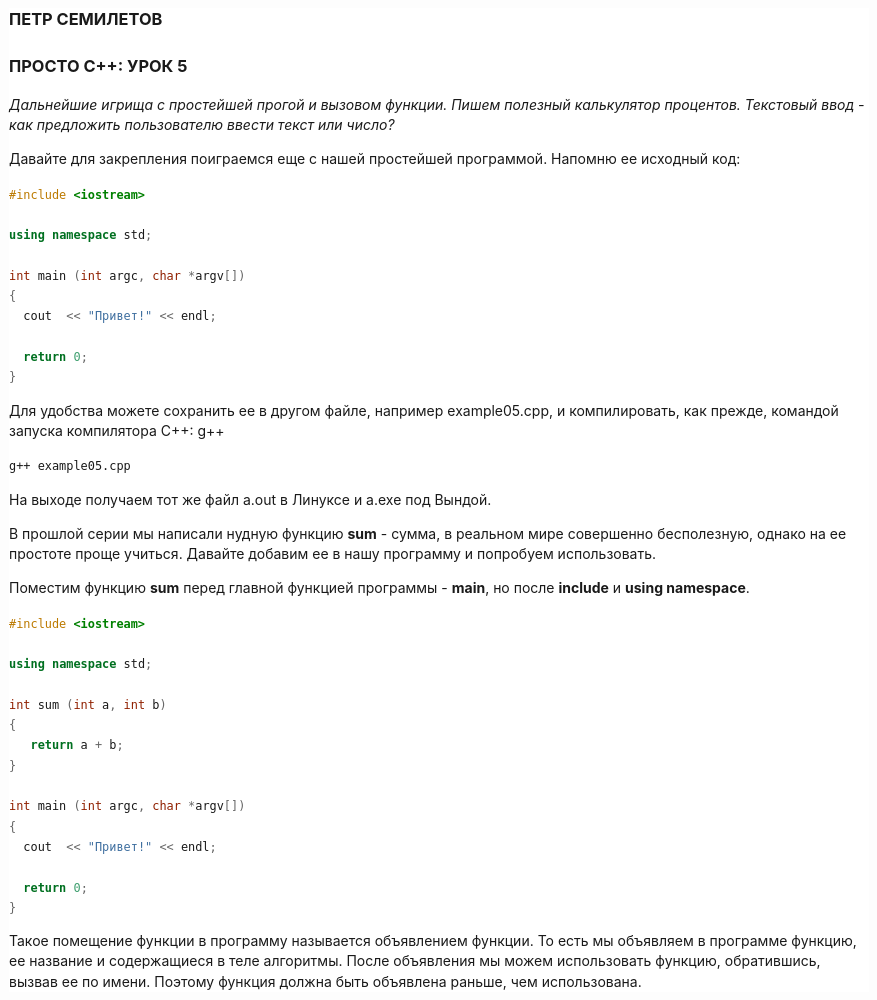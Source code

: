 ### ПЕТР СЕМИЛЕТОВ

### ПРОСТО С++: УРОК 5

*Дальнейшие игрища с простейшей прогой и вызовом функции. Пишем полезный калькулятор процентов. Текстовый ввод - как предложить пользователю ввести текст или число?*

   Давайте для закрепления поиграемся еще с нашей простейшей программой. Напомню ее исходный код:

```cpp
#include <iostream>

using namespace std;

int main (int argc, char *argv[])
{
  cout  << "Привет!" << endl;
  
  return 0;
}
```

Для удобства можете сохранить ее в другом файле, например example05.cpp, и компилировать, как прежде, командой запуска компилятора C++: g++

```console
g++ example05.cpp
```

   На выходе получаем тот же файл a.out в Линуксе и a.exe под Вындой.

   В прошлой серии мы написали нудную функцию **sum** - сумма, в реальном мире совершенно бесполезную, однако на ее простоте проще учиться. Давайте добавим ее в нашу программу и попробуем использовать.   

   Поместим функцию **sum** перед главной функцией программы - **main**, но после **include** и **using namespace**. 

```cpp
#include <iostream>

using namespace std;

int sum (int a, int b) 
{
   return a + b;
}

int main (int argc, char *argv[])
{
  cout  << "Привет!" << endl;
  
  return 0;
}
```

   Такое помещение функции в программу называется объявлением функции. То есть мы объявляем в программе функцию, ее название и содержащиеся в теле алгоритмы. После объявления мы можем использовать функцию, обратившись, вызвав ее по имени. Поэтому функция должна быть объявлена раньше, чем использована.

